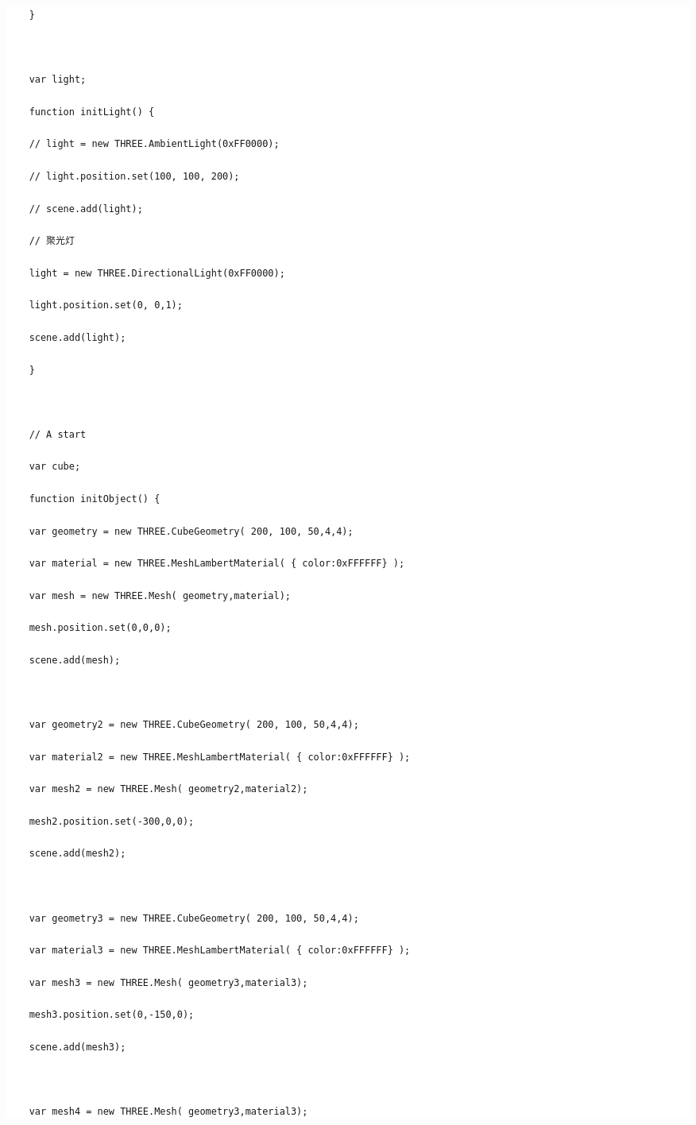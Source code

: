         }
      

      
        var light;
      
        function initLight() {
      
        // light = new THREE.AmbientLight(0xFF0000);
      
        // light.position.set(100, 100, 200);
      
        // scene.add(light);
      
        // 聚光灯
      
        light = new THREE.DirectionalLight(0xFF0000);
      
        light.position.set(0, 0,1);
      
        scene.add(light);
      
        }
      

      
        // A start
      
        var cube;
      
        function initObject() {
      
        var geometry = new THREE.CubeGeometry( 200, 100, 50,4,4);
      
        var material = new THREE.MeshLambertMaterial( { color:0xFFFFFF} );
      
        var mesh = new THREE.Mesh( geometry,material);
      
        mesh.position.set(0,0,0);
      
        scene.add(mesh);
      

      
        var geometry2 = new THREE.CubeGeometry( 200, 100, 50,4,4);
      
        var material2 = new THREE.MeshLambertMaterial( { color:0xFFFFFF} );
      
        var mesh2 = new THREE.Mesh( geometry2,material2);
      
        mesh2.position.set(-300,0,0);
      
        scene.add(mesh2);
      

      
        var geometry3 = new THREE.CubeGeometry( 200, 100, 50,4,4);
      
        var material3 = new THREE.MeshLambertMaterial( { color:0xFFFFFF} );
      
        var mesh3 = new THREE.Mesh( geometry3,material3);
      
        mesh3.position.set(0,-150,0);
      
        scene.add(mesh3);
      

      
        var mesh4 = new THREE.Mesh( geometry3,material3);
      